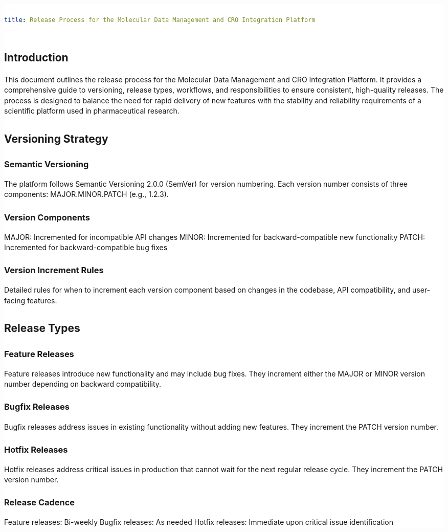 ```yaml
---
title: Release Process for the Molecular Data Management and CRO Integration Platform
---
```


## Introduction

This document outlines the release process for the Molecular Data Management and CRO Integration Platform. It provides a comprehensive guide to versioning, release types, workflows, and responsibilities to ensure consistent, high-quality releases. The process is designed to balance the need for rapid delivery of new features with the stability and reliability requirements of a scientific platform used in pharmaceutical research.

## Versioning Strategy

### Semantic Versioning
The platform follows Semantic Versioning 2.0.0 (SemVer) for version numbering. Each version number consists of three components: MAJOR.MINOR.PATCH (e.g., 1.2.3).

### Version Components
MAJOR: Incremented for incompatible API changes
MINOR: Incremented for backward-compatible new functionality
PATCH: Incremented for backward-compatible bug fixes

### Version Increment Rules
Detailed rules for when to increment each version component based on changes in the codebase, API compatibility, and user-facing features.

## Release Types

### Feature Releases
Feature releases introduce new functionality and may include bug fixes. They increment either the MAJOR or MINOR version number depending on backward compatibility.

### Bugfix Releases
Bugfix releases address issues in existing functionality without adding new features. They increment the PATCH version number.

### Hotfix Releases
Hotfix releases address critical issues in production that cannot wait for the next regular release cycle. They increment the PATCH version number.

### Release Cadence
Feature releases: Bi-weekly
Bugfix releases: As needed
Hotfix releases: Immediate upon critical issue identification
